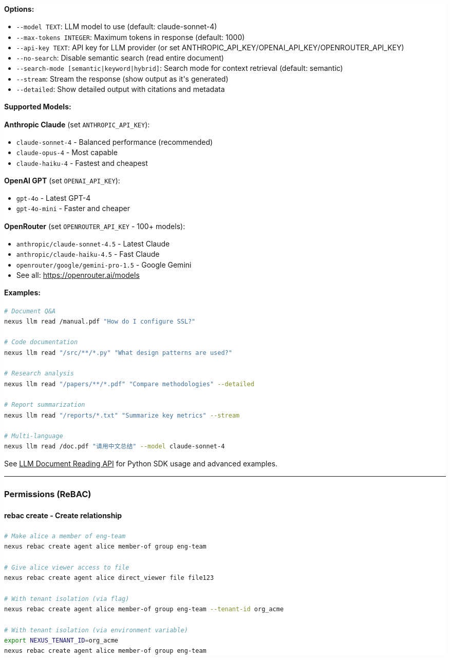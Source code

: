 **Options:**
- `--model TEXT`: LLM model to use (default: claude-sonnet-4)
- `--max-tokens INTEGER`: Maximum tokens in response (default: 1000)
- `--api-key TEXT`: API key for LLM provider (or set ANTHROPIC_API_KEY/OPENAI_API_KEY/OPENROUTER_API_KEY)
- `--no-search`: Disable semantic search (read entire document)
- `--search-mode [semantic|keyword|hybrid]`: Search mode for context retrieval (default: semantic)
- `--stream`: Stream the response (show output as it's generated)
- `--detailed`: Show detailed output with citations and metadata

**Supported Models:**

**Anthropic Claude** (set `ANTHROPIC_API_KEY`):
- `claude-sonnet-4` - Balanced performance (recommended)
- `claude-opus-4` - Most capable
- `claude-haiku-4` - Fastest and cheapest

**OpenAI GPT** (set `OPENAI_API_KEY`):
- `gpt-4o` - Latest GPT-4
- `gpt-4o-mini` - Faster and cheaper

**OpenRouter** (set `OPENROUTER_API_KEY` - 100+ models):
- `anthropic/claude-sonnet-4.5` - Latest Claude
- `anthropic/claude-haiku-4.5` - Fast Claude
- `openrouter/google/gemini-pro-1.5` - Google Gemini
- See all: https://openrouter.ai/models

**Examples:**

```bash
# Document Q&A
nexus llm read /manual.pdf "How do I configure SSL?"

# Code documentation
nexus llm read "/src/**/*.py" "What design patterns are used?"

# Research analysis
nexus llm read "/papers/**/*.pdf" "Compare methodologies" --detailed

# Report summarization
nexus llm read "/reports/*.txt" "Summarize key metrics" --stream

# Multi-language
nexus llm read /doc.pdf "请用中文总结" --model claude-sonnet-4
```

See [LLM Document Reading API](llm-document-reading.md) for Python SDK usage and advanced examples.

---

### Permissions (ReBAC)

#### rebac create - Create relationship

```bash
# Make alice a member of eng-team
nexus rebac create agent alice member-of group eng-team

# Give alice viewer access to file
nexus rebac create agent alice direct_viewer file file123

# With tenant isolation (via flag)
nexus rebac create agent alice member-of group eng-team --tenant-id org_acme

# With tenant isolation (via environment variable)
export NEXUS_TENANT_ID=org_acme
nexus rebac create agent alice member-of group eng-team

```